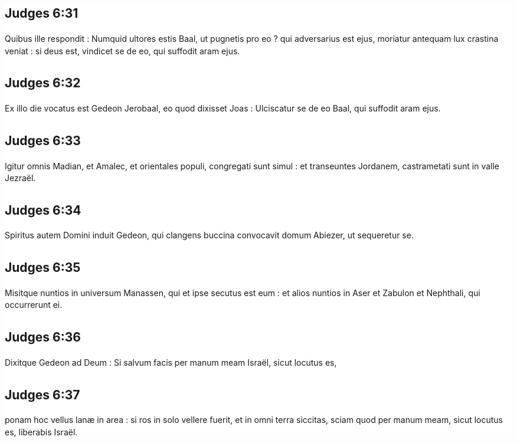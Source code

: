 <a id="org354bb1b"></a>

## Judges 6:31

Quibus ille respondit : Numquid ultores estis Baal, ut pugnetis pro eo ? qui adversarius est ejus, moriatur antequam lux crastina veniat : si deus est, vindicet se de eo, qui suffodit aram ejus.


<a id="org0c5cad4"></a>

## Judges 6:32

Ex illo die vocatus est Gedeon Jerobaal, eo quod dixisset Joas : Ulciscatur se de eo Baal, qui suffodit aram ejus.  


<a id="org78aa196"></a>

## Judges 6:33

Igitur omnis Madian, et Amalec, et orientales populi, congregati sunt simul : et transeuntes Jordanem, castrametati sunt in valle Jezraël.


<a id="orgdeebefc"></a>

## Judges 6:34

Spiritus autem Domini induit Gedeon, qui clangens buccina convocavit domum Abiezer, ut sequeretur se.


<a id="org5c571cc"></a>

## Judges 6:35

Misitque nuntios in universum Manassen, qui et ipse secutus est eum : et alios nuntios in Aser et Zabulon et Nephthali, qui occurrerunt ei.


<a id="orgca536e4"></a>

## Judges 6:36

Dixitque Gedeon ad Deum : Si salvum facis per manum meam Israël, sicut locutus es,


<a id="org86f1333"></a>

## Judges 6:37

ponam hoc vellus lanæ in area : si ros in solo vellere fuerit, et in omni terra siccitas, sciam quod per manum meam, sicut locutus es, liberabis Israël.


<a id="org2975a60"></a>
